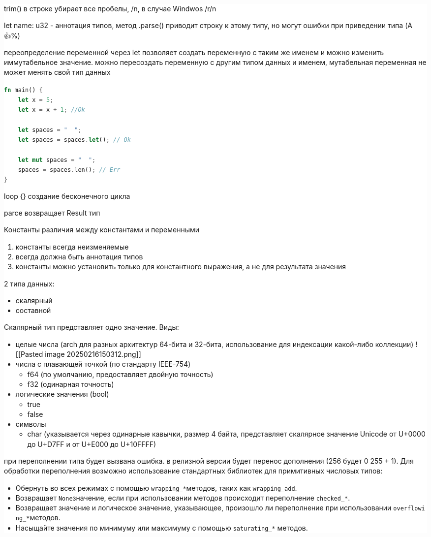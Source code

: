trim() в строке убирает все пробелы, /n, в случае Windwos /r/n

let name: u32 - аннотация типов, метод .parse() приводит строку к этому типу, но могут ошибки при приведении типа (A👍%)

переопределение переменной через let позволяет создать переменную с таким же именем и можно изменить иммутабельное значение. можно пересоздать переменную с другим типом данных и именем, мутабельная переменная не может менять свой тип данных

```rust
fn main() {
	let x = 5;
	let x = x + 1; //Ok

	let spaces = "  ";
	let spaces = spaces.let(); // Ok

	let mut spaces = "  ";
	spaces = spaces.len(); // Err
}
```

loop {} создание бесконечного цикла

parce возвращает Result тип

Константы
различия между константами и переменными
1. константы всегда неизменяемые
2. всегда должна быть аннотация типов
3. константы можно установить только для константного выражения, а не для результата значения

2 типа данных:
- скалярный
- составной

Скалярный тип представляет одно значение. Виды:
- целые числа (arch для разных архитектур 64-бита и 32-бита, использование для индексации какой-либо коллекции)
![[Pasted image 20250216150312.png]]
- числа с плавающей точкой (по стандарту IEEE-754)
	- f64 (по умолчанию, предоставляет двойную точность)
	- f32 (одинарная точность)
- логические значения (bool)
	- true
	- false
- символы
	- char (указывается через одинарные кавычки, размер 4 байта, представляет скалярное значение Unicode от U+0000 до U+D7FF и от U+E000 до U+10FFFF)

при переполнении типа будет вызвана ошибка. в релизной версии будет перенос дополнения (256 будет 0 255 + 1). Для обработки переполнения возможно использование стандартных библиотек для примитивных числовых типов:
- Обернуть во всех режимах с помощью `wrapping_*`методов, таких как `wrapping_add`.
- Возвращает `None`значение, если при использовании методов происходит переполнение `checked_*`.
- Возвращает значение и логическое значение, указывающее, произошло ли переполнение при использовании `overflowing_*`методов.
- Насыщайте значения по минимуму или максимуму с помощью `saturating_*` методов.
